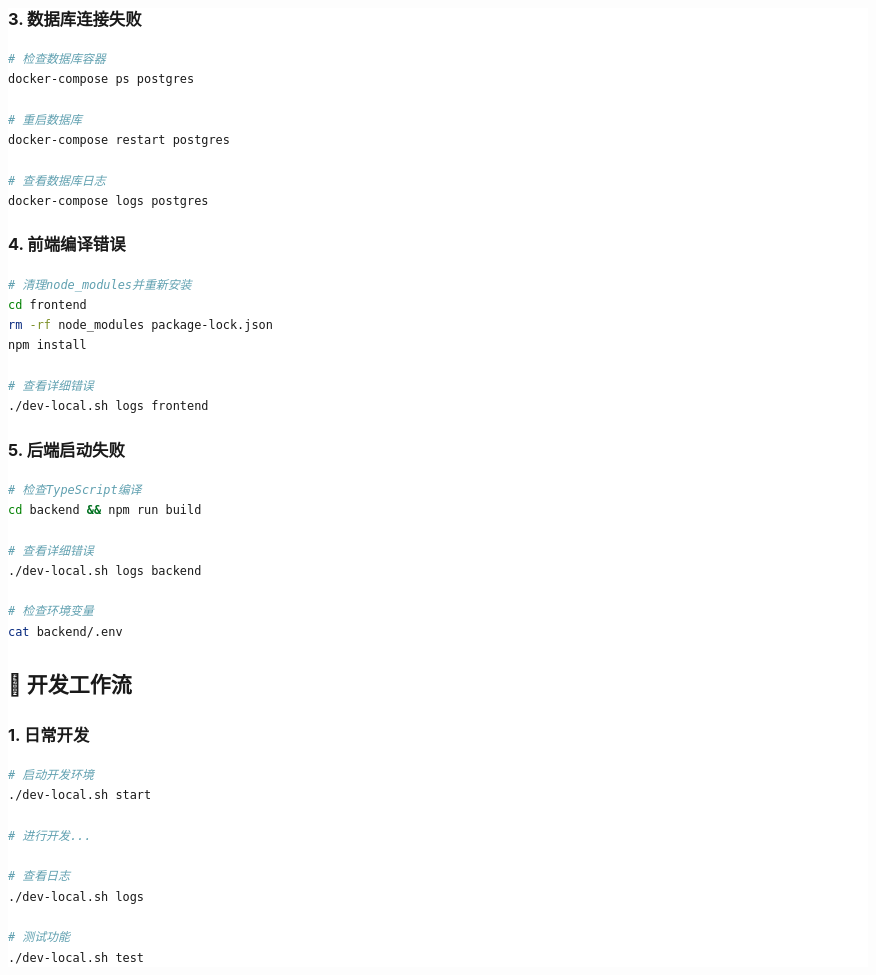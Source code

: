 ### 3. 数据库连接失败
```bash
# 检查数据库容器
docker-compose ps postgres

# 重启数据库
docker-compose restart postgres

# 查看数据库日志
docker-compose logs postgres
```

### 4. 前端编译错误
```bash
# 清理node_modules并重新安装
cd frontend
rm -rf node_modules package-lock.json
npm install

# 查看详细错误
./dev-local.sh logs frontend
```

### 5. 后端启动失败
```bash
# 检查TypeScript编译
cd backend && npm run build

# 查看详细错误
./dev-local.sh logs backend

# 检查环境变量
cat backend/.env
```

## 📝 开发工作流

### 1. 日常开发
```bash
# 启动开发环境
./dev-local.sh start

# 进行开发...

# 查看日志
./dev-local.sh logs

# 测试功能
./dev-local.sh test
```

